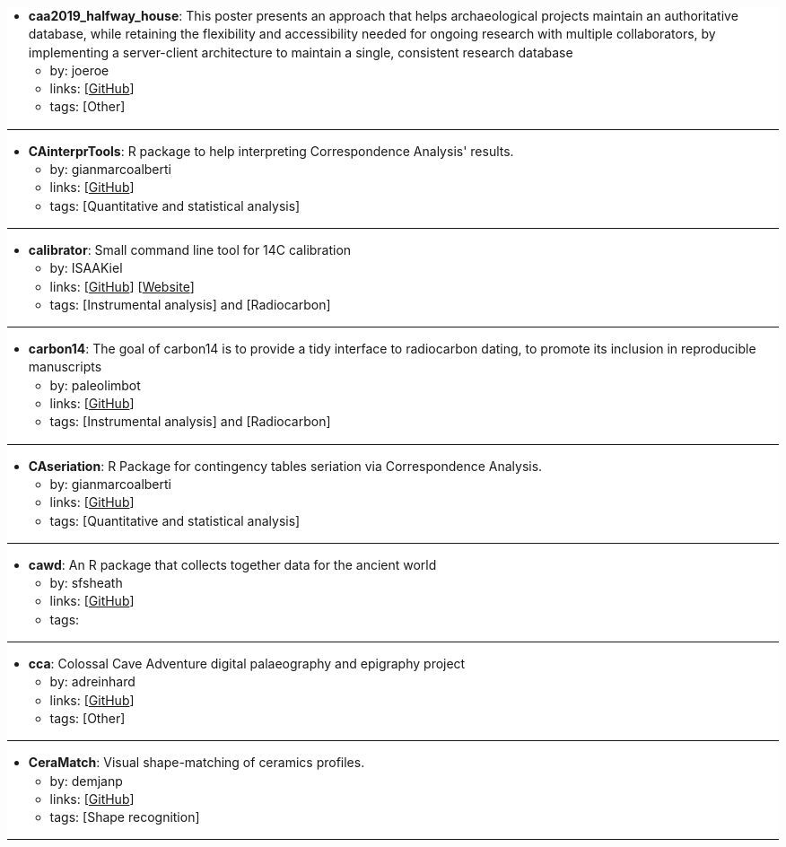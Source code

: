 * **caa2019_halfway_house**: This poster presents an approach that helps archaeological projects maintain an authoritative database, while retaining the flexibility and accessibility needed for ongoing research with multiple collaborators, by implementing a server-client architecture to maintain a single, consistent research database
  * by: joeroe
  * links: [[GitHub](https://github.com/joeroe/caa2019_halfway_house)]         
  * tags: [Other]
----

* **CAinterprTools**: R package to help interpreting Correspondence Analysis' results.
  * by: gianmarcoalberti
  * links: [[GitHub](https://github.com/gianmarcoalberti/CAinterprTools)]         
  * tags: [Quantitative and statistical analysis]
----

* **calibrator**: Small command line tool for 14C calibration
  * by: ISAAKiel
  * links: [[GitHub](https://github.com/ISAAKiel/calibrator)]         [[Website](https://isaakiel.github.io/calibrator/)]
  * tags: [Instrumental analysis] and [Radiocarbon]
----

* **carbon14**: The goal of carbon14 is to provide a tidy interface to radiocarbon dating, to promote its inclusion in reproducible manuscripts
  * by: paleolimbot
  * links: [[GitHub](https://github.com/paleolimbot/carbon14)]         
  * tags: [Instrumental analysis] and [Radiocarbon]
----

* **CAseriation**: R Package for contingency tables seriation via Correspondence Analysis.
  * by: gianmarcoalberti
  * links: [[GitHub](https://github.com/gianmarcoalberti/CAseriation)]         
  * tags: [Quantitative and statistical analysis]
----

* **cawd**: An R package that collects together data for the ancient world
  * by: sfsheath
  * links: [[GitHub](https://github.com/sfsheath/cawd)]         
  * tags: 
----

* **cca**: Colossal Cave Adventure digital palaeography and epigraphy project
  * by: adreinhard
  * links: [[GitHub](https://github.com/adreinhard/cca)]         
  * tags: [Other]
----

* **CeraMatch**: Visual shape-matching of ceramics profiles.
  * by: demjanp
  * links: [[GitHub](https://github.com/demjanp/CeraMatch)]         
  * tags: [Shape recognition]
----
